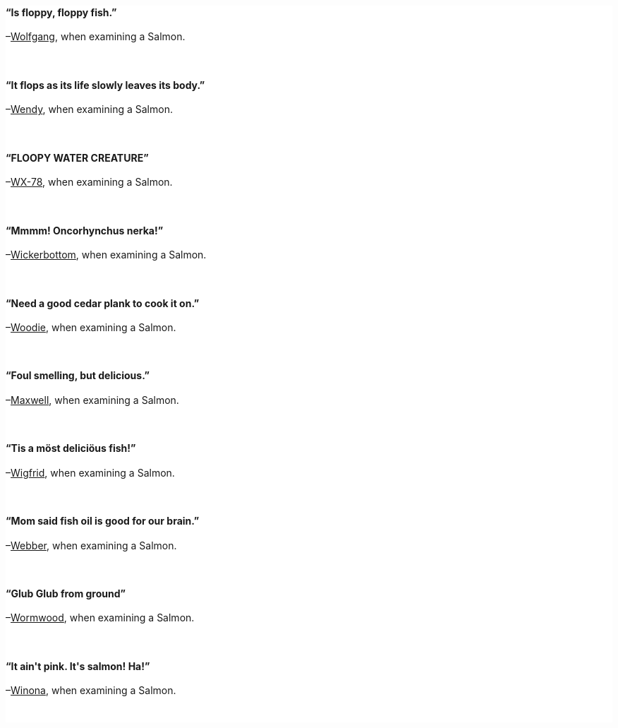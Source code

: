 **“**Is floppy, floppy fish.**”**

–[Wolfgang](/wiki/Wolfgang "Wolfgang"), when examining a Salmon.

![](data:image/gif;base64,R0lGODlhAQABAIABAAAAAP///yH5BAEAAAEALAAAAAABAAEAQAICTAEAOw%3D%3D)

**“**It flops as its life slowly leaves its body.**”**

–[Wendy](/wiki/Wendy "Wendy"), when examining a Salmon.

![](data:image/gif;base64,R0lGODlhAQABAIABAAAAAP///yH5BAEAAAEALAAAAAABAAEAQAICTAEAOw%3D%3D)

**“**FLOOPY WATER CREATURE**”**

–[WX-78](/wiki/WX-78 "WX-78"), when examining a Salmon.

![](data:image/gif;base64,R0lGODlhAQABAIABAAAAAP///yH5BAEAAAEALAAAAAABAAEAQAICTAEAOw%3D%3D)

**“**Mmmm! Oncorhynchus nerka!**”**

–[Wickerbottom](/wiki/Wickerbottom "Wickerbottom"), when examining a Salmon.

![](data:image/gif;base64,R0lGODlhAQABAIABAAAAAP///yH5BAEAAAEALAAAAAABAAEAQAICTAEAOw%3D%3D)

**“**Need a good cedar plank to cook it on.**”**

–[Woodie](/wiki/Woodie "Woodie"), when examining a Salmon.

![](data:image/gif;base64,R0lGODlhAQABAIABAAAAAP///yH5BAEAAAEALAAAAAABAAEAQAICTAEAOw%3D%3D)

**“**Foul smelling, but delicious.**”**

–[Maxwell](/wiki/Maxwell "Maxwell"), when examining a Salmon.

![](data:image/gif;base64,R0lGODlhAQABAIABAAAAAP///yH5BAEAAAEALAAAAAABAAEAQAICTAEAOw%3D%3D)

**“**Tis a möst deliciöus fish!**”**

–[Wigfrid](/wiki/Wigfrid "Wigfrid"), when examining a Salmon.

![](data:image/gif;base64,R0lGODlhAQABAIABAAAAAP///yH5BAEAAAEALAAAAAABAAEAQAICTAEAOw%3D%3D)

**“**Mom said fish oil is good for our brain.**”**

–[Webber](/wiki/Webber "Webber"), when examining a Salmon.

![](data:image/gif;base64,R0lGODlhAQABAIABAAAAAP///yH5BAEAAAEALAAAAAABAAEAQAICTAEAOw%3D%3D)

**“**Glub Glub from ground**”**

–[Wormwood](/wiki/Wormwood "Wormwood"), when examining a Salmon.

![](data:image/gif;base64,R0lGODlhAQABAIABAAAAAP///yH5BAEAAAEALAAAAAABAAEAQAICTAEAOw%3D%3D)

**“**It ain't pink. It's salmon! Ha!**”**

–[Winona](/wiki/Winona "Winona"), when examining a Salmon.

![](data:image/gif;base64,R0lGODlhAQABAIABAAAAAP///yH5BAEAAAEALAAAAAABAAEAQAICTAEAOw%3D%3D)
